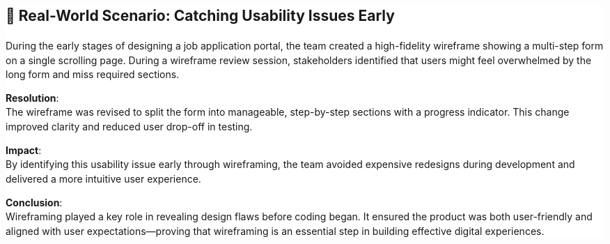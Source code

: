 
## 🧪 Real-World Scenario: Catching Usability Issues Early

During the early stages of designing a job application portal, the team created a high-fidelity wireframe showing a multi-step form on a single scrolling page. During a wireframe review session, stakeholders identified that users might feel overwhelmed by the long form and miss required sections.

**Resolution**:  
The wireframe was revised to split the form into manageable, step-by-step sections with a progress indicator. This change improved clarity and reduced user drop-off in testing.

**Impact**:  
By identifying this usability issue early through wireframing, the team avoided expensive redesigns during development and delivered a more intuitive user experience.

**Conclusion**:  
Wireframing played a key role in revealing design flaws before coding began. It ensured the product was both user-friendly and aligned with user expectations—proving that wireframing is an essential step in building effective digital experiences.
